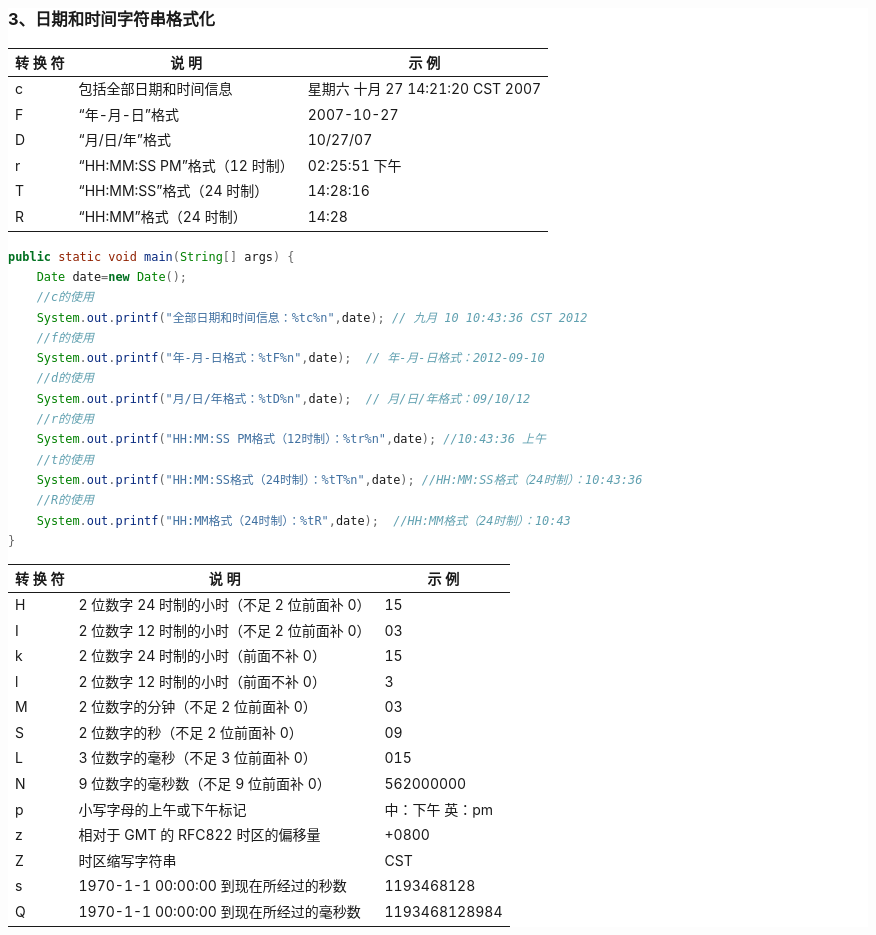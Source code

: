 ### 3、日期和时间字符串格式化

| 转 换 符 | 说 明                        | 示 例                            |
| -------- | ---------------------------- | -------------------------------- |
| c        | 包括全部日期和时间信息       | 星期六 十月 27 14:21:20 CST 2007 |
| F        | “年-月-日”格式               | 2007-10-27                       |
| D        | “月/日/年”格式               | 10/27/07                         |
| r        | “HH:MM:SS PM”格式（12 时制） | 02:25:51 下午                    |
| T        | “HH:MM:SS”格式（24 时制）    | 14:28:16                         |
| R        | “HH:MM”格式（24 时制）       | 14:28                            |

```java
public static void main(String[] args) {
    Date date=new Date();
    //c的使用
    System.out.printf("全部日期和时间信息：%tc%n",date); // 九月 10 10:43:36 CST 2012
    //f的使用
    System.out.printf("年-月-日格式：%tF%n",date);  // 年-月-日格式：2012-09-10
    //d的使用
    System.out.printf("月/日/年格式：%tD%n",date);  // 月/日/年格式：09/10/12
    //r的使用
    System.out.printf("HH:MM:SS PM格式（12时制）：%tr%n",date); //10:43:36 上午
    //t的使用
    System.out.printf("HH:MM:SS格式（24时制）：%tT%n",date); //HH:MM:SS格式（24时制）：10:43:36
    //R的使用
    System.out.printf("HH:MM格式（24时制）：%tR",date);  //HH:MM格式（24时制）：10:43
}
```

| 转 换 符 | 说 明                                       | 示 例           |
| -------- | ------------------------------------------- | --------------- |
| H        | 2 位数字 24 时制的小时（不足 2 位前面补 0） | 15              |
| I        | 2 位数字 12 时制的小时（不足 2 位前面补 0） | 03              |
| k        | 2 位数字 24 时制的小时（前面不补 0）        | 15              |
| l        | 2 位数字 12 时制的小时（前面不补 0）        | 3               |
| M        | 2 位数字的分钟（不足 2 位前面补 0）         | 03              |
| S        | 2 位数字的秒（不足 2 位前面补 0）           | 09              |
| L        | 3 位数字的毫秒（不足 3 位前面补 0）         | 015             |
| N        | 9 位数字的毫秒数（不足 9 位前面补 0）       | 562000000       |
| p        | 小写字母的上午或下午标记                    | 中：下午 英：pm |
| z        | 相对于 GMT 的 RFC822 时区的偏移量           | +0800           |
| Z        | 时区缩写字符串                              | CST             |
| s        | 1970-1-1 00:00:00 到现在所经过的秒数        | 1193468128      |
| Q        | 1970-1-1 00:00:00 到现在所经过的毫秒数      | 1193468128984   |
